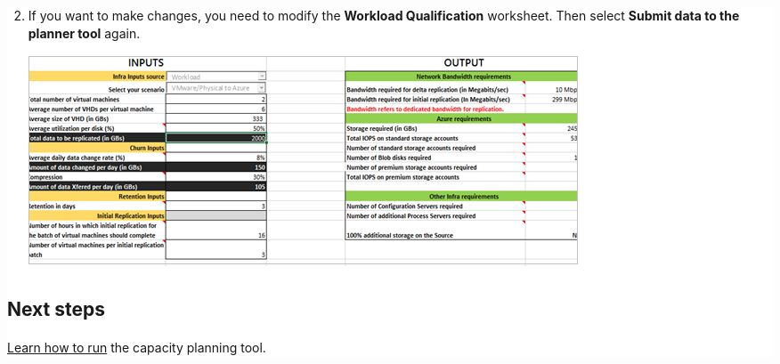2. If you want to make changes, you need to modify the **Workload Qualification** worksheet. Then select **Submit data to the planner tool** again.

   ![Capacity Planner](./media/site-recovery-capacity-planner/capacity-planner.png)

## Next steps
[Learn how to run](site-recovery-capacity-planning-for-hyper-v-replication.md) the capacity planning tool.

